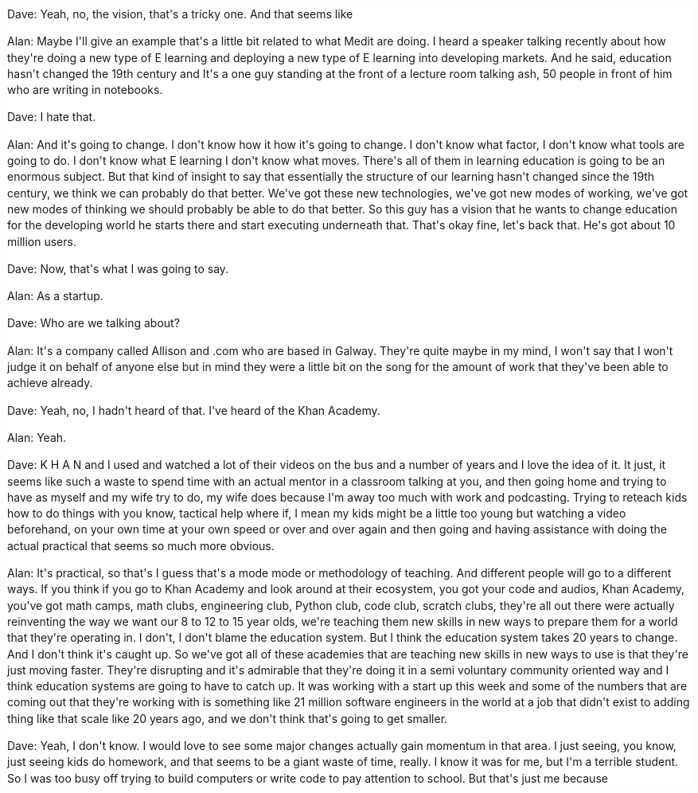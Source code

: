 Dave: Yeah, no, the vision, that's a tricky one. And that seems like

Alan: Maybe I'll give an example that's a little bit related to what Medit are doing. I heard a speaker talking recently about how they're doing a new type of E learning and deploying a new type of E learning into developing markets. And he said, education hasn't changed the 19th century and It's a one guy standing at the front of a lecture room talking ash, 50 people in front of him who are writing in notebooks.

Dave: I hate that.

Alan: And it's going to change. I don't know how it how it's going to change. I don't know what factor, I don't know what tools are going to do. I don't know what E learning I don't know what moves. There's all of them in learning education is going to be an enormous subject. But that kind of insight to say that essentially the structure of our learning hasn't changed since the 19th century, we think we can probably do that better. We've got these new technologies, we've got new modes of working, we've got new modes of thinking we should probably be able to do that better. So this guy has a vision that he wants to change education for the developing world he starts there and start executing underneath that. That's okay fine, let's back that. He's got about 10 million users.

Dave: Now, that's what I was going to say.

Alan: As a startup.

Dave: Who are we talking about?

Alan:  It's a company called Allison and .com who are based in Galway. They're quite maybe in my mind, I won't say that I won't judge it on behalf of anyone else but in mind they were a little bit on the song for the amount of work that they've been able to achieve already.

Dave: Yeah, no, I hadn't heard of that. I've heard of the Khan Academy.

Alan: Yeah.

Dave: K H A N and I used and watched a lot of their videos on the bus and a number of years and I love the idea of it. It just, it seems like such a waste to spend time with an actual mentor in a classroom talking at you, and then going home and trying to have as myself and my wife try to do, my wife does because I'm away too much with work and podcasting. Trying to reteach kids how to do things with you know, tactical help where if, I mean my kids might be a little too young but watching a video beforehand, on your own time at your own speed or over and over again and then going and having assistance with doing the actual practical that seems so much more obvious.

Alan: It's practical, so that's I guess that's a mode mode or methodology of teaching. And different people will go to a different ways. If you think if you go to Khan Academy and look around at their ecosystem, you got your code and audios, Khan Academy, you've got math camps, math clubs, engineering club, Python club, code club, scratch clubs, they're all out there were actually reinventing the way we want our 8 to 12 to 15 year olds, we're teaching them new skills in new ways to prepare them for a world that they're operating in. I don't, I don't blame the education system. But I think the education system takes 20 years to change. And I don't think it's caught up. So we've got all of these academies that are teaching new skills in new ways to use is that they're just moving faster. They're disrupting and it's admirable that they're doing it in a semi voluntary community oriented way and I think education systems are going to have to catch up. It was working with a start up this week and some of the numbers that are coming out that they're working with is something like 21 million software engineers in the world at a job that didn't exist to adding thing like that scale like 20 years ago, and we don't think that's going to get smaller.

Dave: Yeah, I don't know. I would love to see some major changes actually gain momentum in that area. I just seeing, you know, just seeing kids do homework, and that seems to be a giant waste of time, really. I know it was for me, but I'm a terrible student. So I was too busy off trying to build computers or write code to pay attention to school. But that's just me because
